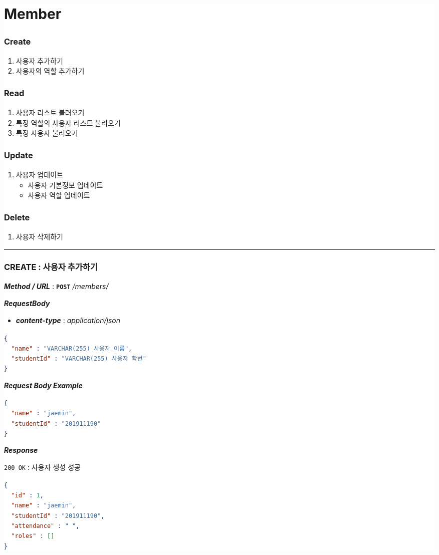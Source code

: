 # Member

### Create

1. 사용자 추가하기
2. 사용자의 역할 추가하기

### Read

1. 사용자 리스트 불러오기
2. 특정 역할의 사용자 리스트 불러오기
3. 특정 사용자 불러오기

### Update

1. 사용자 업데이트
    - 사용자 기본정보 업데이트
    - 사용자 역할 업데이트

### Delete

1. 사용자 삭제하기

---

### CREATE : 사용자 추가하기

***Method / URL*** : **`POST`**  */members/*

***RequestBody***

- ***content-type*** : *application/json*

```json
{
  "name" : "VARCHAR(255) 사용자 이름",
  "studentId" : "VARCHAR(255) 사용자 학번"
}
```

***Request Body Example***

```json
{
  "name" : "jaemin",
  "studentId" : "201911190"
}
```



***Response***

`200 OK` : 사용자 생성 성공

```json
{
  "id" : 1,
  "name" : "jaemin",
  "studentId" : "201911190",
  "attendance" : " ",
  "roles" : []
}
```
